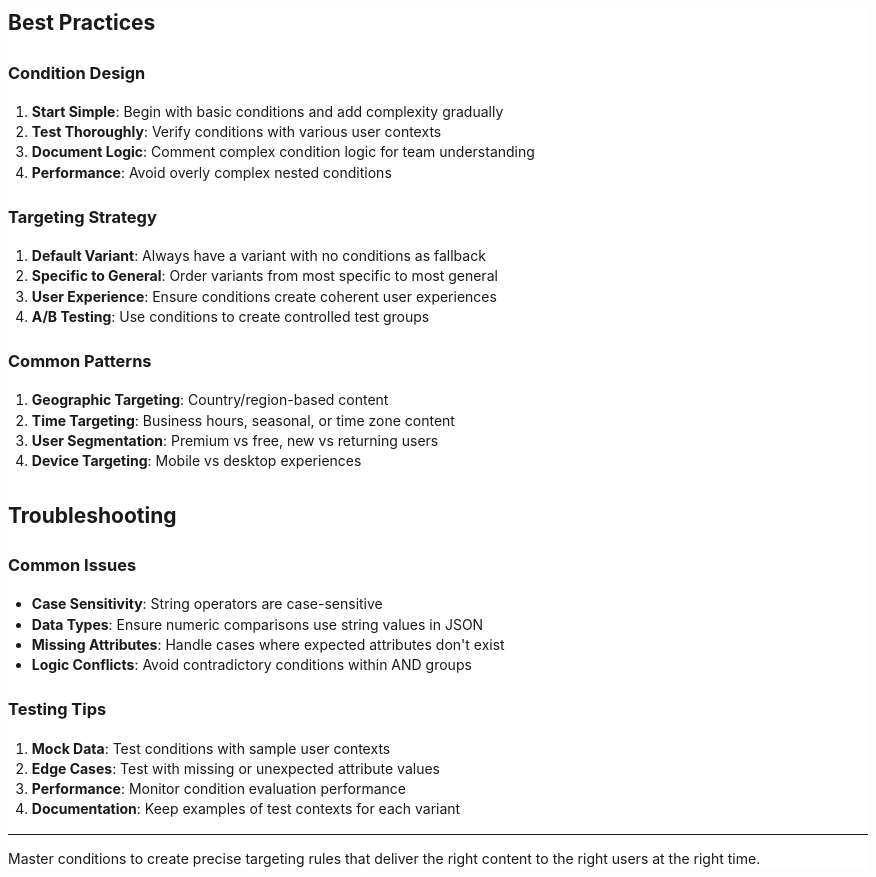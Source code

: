 ## Best Practices

### Condition Design
1. **Start Simple**: Begin with basic conditions and add complexity gradually
2. **Test Thoroughly**: Verify conditions with various user contexts
3. **Document Logic**: Comment complex condition logic for team understanding
4. **Performance**: Avoid overly complex nested conditions

### Targeting Strategy
1. **Default Variant**: Always have a variant with no conditions as fallback
2. **Specific to General**: Order variants from most specific to most general
3. **User Experience**: Ensure conditions create coherent user experiences
4. **A/B Testing**: Use conditions to create controlled test groups

### Common Patterns
1. **Geographic Targeting**: Country/region-based content
2. **Time Targeting**: Business hours, seasonal, or time zone content
3. **User Segmentation**: Premium vs free, new vs returning users
4. **Device Targeting**: Mobile vs desktop experiences

## Troubleshooting

### Common Issues
- **Case Sensitivity**: String operators are case-sensitive
- **Data Types**: Ensure numeric comparisons use string values in JSON
- **Missing Attributes**: Handle cases where expected attributes don't exist
- **Logic Conflicts**: Avoid contradictory conditions within AND groups

### Testing Tips
1. **Mock Data**: Test conditions with sample user contexts
2. **Edge Cases**: Test with missing or unexpected attribute values
3. **Performance**: Monitor condition evaluation performance
4. **Documentation**: Keep examples of test contexts for each variant

---

Master conditions to create precise targeting rules that deliver the right content to the right users at the right time. 